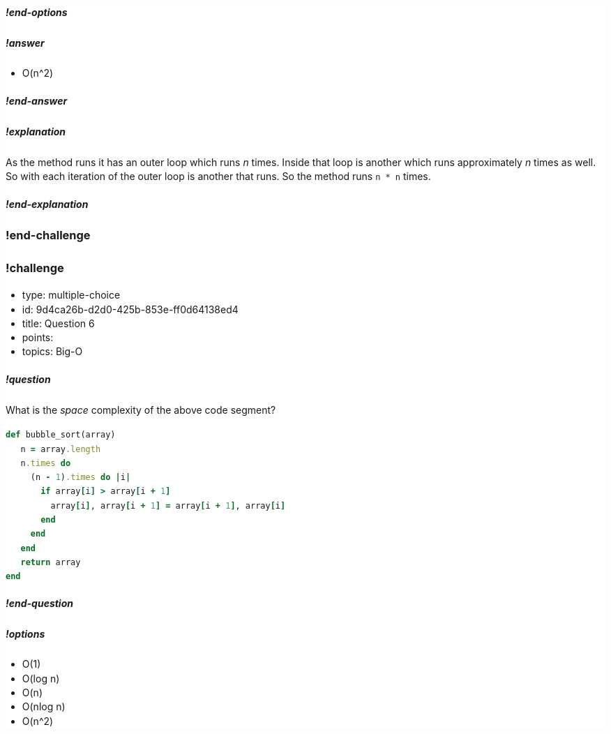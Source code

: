 ##### !end-options

##### !answer

* O(n^2)

##### !end-answer




##### !explanation

As the method runs it has an outer loop which runs _n_ times.  Inside that loop is another which runs approximately _n_ times as well.  So with each iteration of the outer loop is another that runs.  So the method runs `n * n` times.

##### !end-explanation

### !end-challenge






### !challenge

* type: multiple-choice
* id: 9d4ca26b-d2d0-425b-853e-ff0d64138ed4
* title: Question 6
* points: 
* topics: Big-O

##### !question

What is the _space_ complexity of the above code segment?

```ruby
def bubble_sort(array)
   n = array.length
   n.times do
     (n - 1).times do |i|
       if array[i] > array[i + 1]
         array[i], array[i + 1] = array[i + 1], array[i]
       end
     end
   end
   return array
end
```



##### !end-question

##### !options

* O(1)
* O(log n)
* O(n)
* O(nlog n)
* O(n^2)

